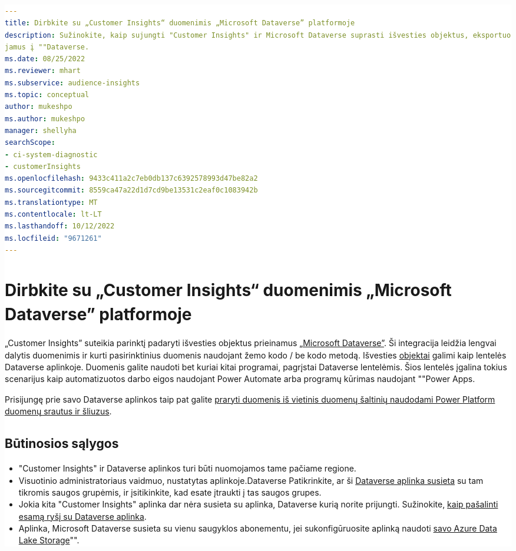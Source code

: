 ```yaml
---
title: Dirbkite su „Customer Insights“ duomenimis „Microsoft Dataverse” platformoje
description: Sužinokite, kaip sujungti "Customer Insights" ir Microsoft Dataverse suprasti išvesties objektus, eksportuojamus į ""Dataverse.
ms.date: 08/25/2022
ms.reviewer: mhart
ms.subservice: audience-insights
ms.topic: conceptual
author: mukeshpo
ms.author: mukeshpo
manager: shellyha
searchScope:
- ci-system-diagnostic
- customerInsights
ms.openlocfilehash: 9433c411a2c7eb0db137c6392578993d47be82a2
ms.sourcegitcommit: 8559ca47a22d1d7cd9be13531c2eaf0c1083942b
ms.translationtype: MT
ms.contentlocale: lt-LT
ms.lasthandoff: 10/12/2022
ms.locfileid: "9671261"
---
```

# <a name="work-with-customer-insights-data-in-microsoft-dataverse"></a>Dirbkite su „Customer Insights“ duomenimis „Microsoft Dataverse” platformoje

„Customer Insights” suteikia parinktį padaryti išvesties objektus prieinamus [„Microsoft Dataverse”](/powerapps/maker/data-platform/data-platform-intro). Ši integracija leidžia lengvai dalytis duomenimis ir kurti pasirinktinius duomenis naudojant žemo kodo / be kodo metodą. Išvesties [objektai](#output-entities) galimi kaip lentelės Dataverse aplinkoje. Duomenis galite naudoti bet kuriai kitai programai, pagrįstai Dataverse lentelėmis. Šios lentelės įgalina tokius scenarijus kaip automatizuotos darbo eigos naudojant Power Automate arba programų kūrimas naudojant ""Power Apps.

Prisijungę prie savo Dataverse aplinkos taip pat galite [praryti duomenis iš vietinis duomenų šaltinių naudodami Power Platform duomenų srautus ir šliuzus](connect-power-query.md#add-data-from-on-premises-data-sources).

## <a name="prerequisites"></a>Būtinosios sąlygos

- "Customer Insights" ir Dataverse aplinkos turi būti nuomojamos tame pačiame regione.
- Visuotinio administratoriaus vaidmuo, nustatytas aplinkoje.Dataverse Patikrinkite, ar ši [Dataverse aplinka susieta](/power-platform/admin/control-user-access#associate-a-security-group-with-a-dataverse-environment) su tam tikromis saugos grupėmis, ir įsitikinkite, kad esate įtraukti į tas saugos grupes.
- Jokia kita "Customer Insights" aplinka dar nėra susieta su aplinka, Dataverse kurią norite prijungti. Sužinokite, [kaip pašalinti esamą ryšį su Dataverse aplinka](#remove-an-existing-connection-to-a-dataverse-environment).
- Aplinka, Microsoft Dataverse susieta su vienu saugyklos abonementu, jei sukonfigūruosite aplinką naudoti [savo Azure Data Lake Storage](own-data-lake-storage.md)"".
